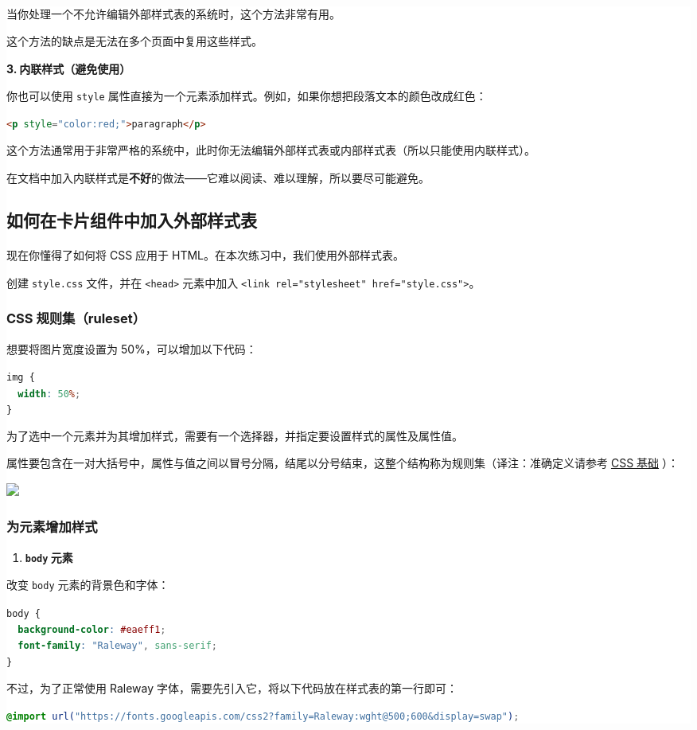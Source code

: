 当你处理一个不允许编辑外部样式表的系统时，这个方法非常有用。

这个方法的缺点是无法在多个页面中复用这些样式。

**3\. 内联样式（避免使用）**

你也可以使用 `style` 属性直接为一个元素添加样式。例如，如果你想把段落文本的颜色改成红色：

```html
<p style="color:red;">paragraph</p>

```

这个方法通常用于非常严格的系统中，此时你无法编辑外部样式表或内部样式表（所以只能使用内联样式）。

在文档中加入内联样式是**不好**的做法——它难以阅读、难以理解，所以要尽可能避免。

## 如何在卡片组件中加入外部样式表

现在你懂得了如何将 CSS 应用于 HTML。在本次练习中，我们使用外部样式表。

创建 `style.css` 文件，并在 `<head>` 元素中加入 `<link rel="stylesheet" href="style.css">`。
 
### CSS 规则集（ruleset）

想要将图片宽度设置为 50%，可以增加以下代码：

```css
img {
  width: 50%;
}

```

为了选中一个元素并为其增加样式，需要有一个选择器，并指定要设置样式的属性及属性值。

属性要包含在一对大括号中，属性与值之间以冒号分隔，结尾以分号结束，这整个结构称为规则集（译注：准确定义请参考 [CSS 基础](https://developer.mozilla.org/zh-CN/docs/Learn/Getting_started_with_the_web/CSS_basics) ）：

![](https://www.freecodecamp.org/news/content/images/2021/02/y6g4upcbymin9kyjl0lr-1.png)

### 为元素增加样式

1.  **`body` 元素**

改变 `body` 元素的背景色和字体：

```css
body {
  background-color: #eaeff1;
  font-family: "Raleway", sans-serif;
}

```

不过，为了正常使用 Raleway 字体，需要先引入它，将以下代码放在样式表的第一行即可：

```css
@import url("https://fonts.googleapis.com/css2?family=Raleway:wght@500;600&display=swap");

```
